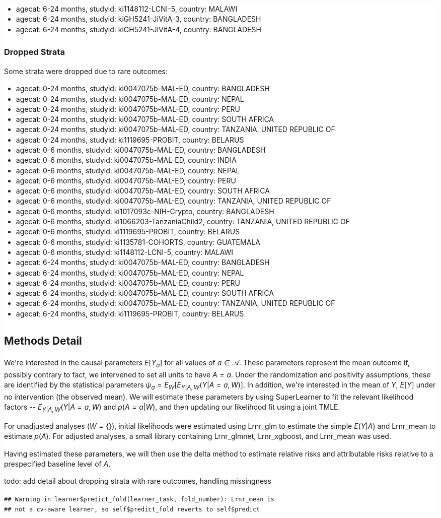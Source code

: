 * agecat: 6-24 months, studyid: ki1148112-LCNI-5, country: MALAWI
* agecat: 6-24 months, studyid: kiGH5241-JiVitA-3, country: BANGLADESH
* agecat: 6-24 months, studyid: kiGH5241-JiVitA-4, country: BANGLADESH

### Dropped Strata

Some strata were dropped due to rare outcomes:

* agecat: 0-24 months, studyid: ki0047075b-MAL-ED, country: BANGLADESH
* agecat: 0-24 months, studyid: ki0047075b-MAL-ED, country: NEPAL
* agecat: 0-24 months, studyid: ki0047075b-MAL-ED, country: PERU
* agecat: 0-24 months, studyid: ki0047075b-MAL-ED, country: SOUTH AFRICA
* agecat: 0-24 months, studyid: ki0047075b-MAL-ED, country: TANZANIA, UNITED REPUBLIC OF
* agecat: 0-24 months, studyid: ki1119695-PROBIT, country: BELARUS
* agecat: 0-6 months, studyid: ki0047075b-MAL-ED, country: BANGLADESH
* agecat: 0-6 months, studyid: ki0047075b-MAL-ED, country: INDIA
* agecat: 0-6 months, studyid: ki0047075b-MAL-ED, country: NEPAL
* agecat: 0-6 months, studyid: ki0047075b-MAL-ED, country: PERU
* agecat: 0-6 months, studyid: ki0047075b-MAL-ED, country: SOUTH AFRICA
* agecat: 0-6 months, studyid: ki0047075b-MAL-ED, country: TANZANIA, UNITED REPUBLIC OF
* agecat: 0-6 months, studyid: ki1017093c-NIH-Crypto, country: BANGLADESH
* agecat: 0-6 months, studyid: ki1066203-TanzaniaChild2, country: TANZANIA, UNITED REPUBLIC OF
* agecat: 0-6 months, studyid: ki1119695-PROBIT, country: BELARUS
* agecat: 0-6 months, studyid: ki1135781-COHORTS, country: GUATEMALA
* agecat: 0-6 months, studyid: ki1148112-LCNI-5, country: MALAWI
* agecat: 6-24 months, studyid: ki0047075b-MAL-ED, country: BANGLADESH
* agecat: 6-24 months, studyid: ki0047075b-MAL-ED, country: NEPAL
* agecat: 6-24 months, studyid: ki0047075b-MAL-ED, country: PERU
* agecat: 6-24 months, studyid: ki0047075b-MAL-ED, country: SOUTH AFRICA
* agecat: 6-24 months, studyid: ki0047075b-MAL-ED, country: TANZANIA, UNITED REPUBLIC OF
* agecat: 6-24 months, studyid: ki1119695-PROBIT, country: BELARUS

## Methods Detail

We're interested in the causal parameters $E[Y_a]$ for all values of $a \in \mathcal{A}$. These parameters represent the mean outcome if, possibly contrary to fact, we intervened to set all units to have $A=a$. Under the randomization and positivity assumptions, these are identified by the statistical parameters $\psi_a=E_W[E_{Y|A,W}(Y|A=a,W)]$.  In addition, we're interested in the mean of $Y$, $E[Y]$ under no intervention (the observed mean). We will estimate these parameters by using SuperLearner to fit the relevant likelihood factors -- $E_{Y|A,W}(Y|A=a,W)$ and $p(A=a|W)$, and then updating our likelihood fit using a joint TMLE.

For unadjusted analyses ($W=\{\}$), initial likelihoods were estimated using Lrnr_glm to estimate the simple $E(Y|A)$ and Lrnr_mean to estimate $p(A)$. For adjusted analyses, a small library containing Lrnr_glmnet, Lrnr_xgboost, and Lrnr_mean was used.

Having estimated these parameters, we will then use the delta method to estimate relative risks and attributable risks relative to a prespecified baseline level of $A$.

todo: add detail about dropping strata with rare outcomes, handling missingness



```
## Warning in learner$predict_fold(learner_task, fold_number): Lrnr_mean is
## not a cv-aware learner, so self$predict_fold reverts to self$predict
```
